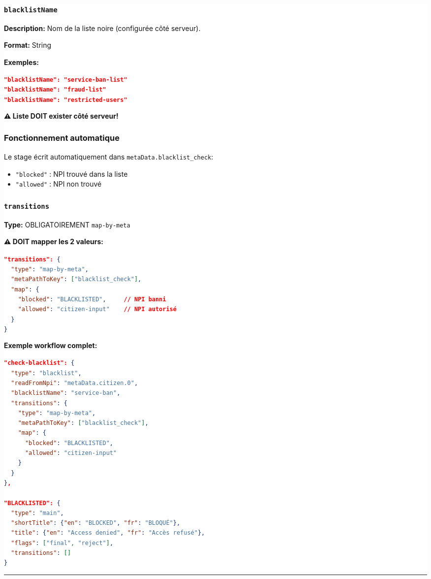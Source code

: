 ### `blacklistName`
**Description:** Nom de la liste noire (configurée côté serveur).

**Format:** String

**Exemples:**
```json
"blacklistName": "service-ban-list"
"blacklistName": "fraud-list"
"blacklistName": "restricted-users"
```

**⚠️ Liste DOIT exister côté serveur!**

### Fonctionnement automatique

Le stage écrit automatiquement dans `metaData.blacklist_check`:
- `"blocked"` : NPI trouvé dans la liste
- `"allowed"` : NPI non trouvé

### `transitions`

**Type:** OBLIGATOIREMENT `map-by-meta`

**⚠️ DOIT mapper les 2 valeurs:**

```json
"transitions": {
  "type": "map-by-meta",
  "metaPathToKey": ["blacklist_check"],
  "map": {
    "blocked": "BLACKLISTED",     // NPI banni
    "allowed": "citizen-input"    // NPI autorisé
  }
}
```

**Exemple workflow complet:**
```json
"check-blacklist": {
  "type": "blacklist",
  "readFromNpi": "metaData.citizen.0",
  "blacklistName": "service-ban",
  "transitions": {
    "type": "map-by-meta",
    "metaPathToKey": ["blacklist_check"],
    "map": {
      "blocked": "BLACKLISTED",
      "allowed": "citizen-input"
    }
  }
},

"BLACKLISTED": {
  "type": "main",
  "shortTitle": {"en": "BLOCKED", "fr": "BLOQUÉ"},
  "title": {"en": "Access denied", "fr": "Accès refusé"},
  "flags": ["final", "reject"],
  "transitions": []
}
```

---